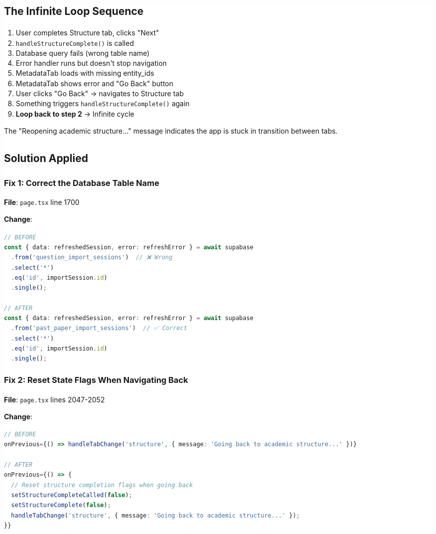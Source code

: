 ## The Infinite Loop Sequence

1. User completes Structure tab, clicks "Next"
2. `handleStructureComplete()` is called
3. Database query fails (wrong table name)
4. Error handler runs but doesn't stop navigation
5. MetadataTab loads with missing entity_ids
6. MetadataTab shows error and "Go Back" button
7. User clicks "Go Back" → navigates to Structure tab
8. Something triggers `handleStructureComplete()` again
9. **Loop back to step 2** → Infinite cycle

The "Reopening academic structure..." message indicates the app is stuck in transition between tabs.

## Solution Applied

### Fix 1: Correct the Database Table Name

**File**: `page.tsx` line 1700

**Change**:
```typescript
// BEFORE
const { data: refreshedSession, error: refreshError } = await supabase
  .from('question_import_sessions')  // ❌ Wrong
  .select('*')
  .eq('id', importSession.id)
  .single();

// AFTER
const { data: refreshedSession, error: refreshError } = await supabase
  .from('past_paper_import_sessions')  // ✅ Correct
  .select('*')
  .eq('id', importSession.id)
  .single();
```

### Fix 2: Reset State Flags When Navigating Back

**File**: `page.tsx` lines 2047-2052

**Change**:
```typescript
// BEFORE
onPrevious={() => handleTabChange('structure', { message: 'Going back to academic structure...' })}

// AFTER
onPrevious={() => {
  // Reset structure completion flags when going back
  setStructureCompleteCalled(false);
  setStructureComplete(false);
  handleTabChange('structure', { message: 'Going back to academic structure...' });
}}
```
